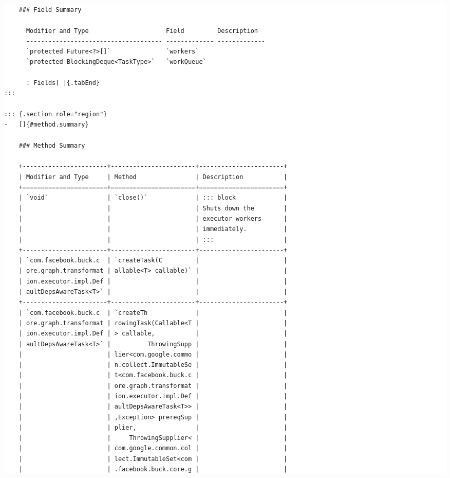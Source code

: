         ### Field Summary

          Modifier and Type                     Field         Description
          ------------------------------------- ------------- -------------
          `protected Future<?>[]`               `workers`      
          `protected BlockingDeque<TaskType>`   `workQueue`    

          : Fields[ ]{.tabEnd}
    :::

    ::: {.section role="region"}
    -   []{#method.summary}

        ### Method Summary

        +-----------------------+-----------------------+-----------------------+
        | Modifier and Type     | Method                | Description           |
        +=======================+=======================+=======================+
        | `void`                | `close()`             | ::: block             |
        |                       |                       | Shuts down the        |
        |                       |                       | executor workers      |
        |                       |                       | immediately.          |
        |                       |                       | :::                   |
        +-----------------------+-----------------------+-----------------------+
        | `com.facebook.buck.c  | `createTask​(C         |                       |
        | ore.graph.transformat | allable<T> callable)` |                       |
        | ion.executor.impl.Def |                       |                       |
        | aultDepsAwareTask<T>` |                       |                       |
        +-----------------------+-----------------------+-----------------------+
        | `com.facebook.buck.c  | `createTh             |                       |
        | ore.graph.transformat | rowingTask​(Callable<T |                       |
        | ion.executor.impl.Def | > callable,           |                       |
        | aultDepsAwareTask<T>` |          ThrowingSupp |                       |
        |                       | lier<com.google.commo |                       |
        |                       | n.collect.ImmutableSe |                       |
        |                       | t<com.facebook.buck.c |                       |
        |                       | ore.graph.transformat |                       |
        |                       | ion.executor.impl.Def |                       |
        |                       | aultDepsAwareTask<T>> |                       |
        |                       | ,​Exception> prereqSup |                       |
        |                       | plier,                |                       |
        |                       |     ThrowingSupplier< |                       |
        |                       | com.google.common.col |                       |
        |                       | lect.ImmutableSet<com |                       |
        |                       | .facebook.buck.core.g |                       |